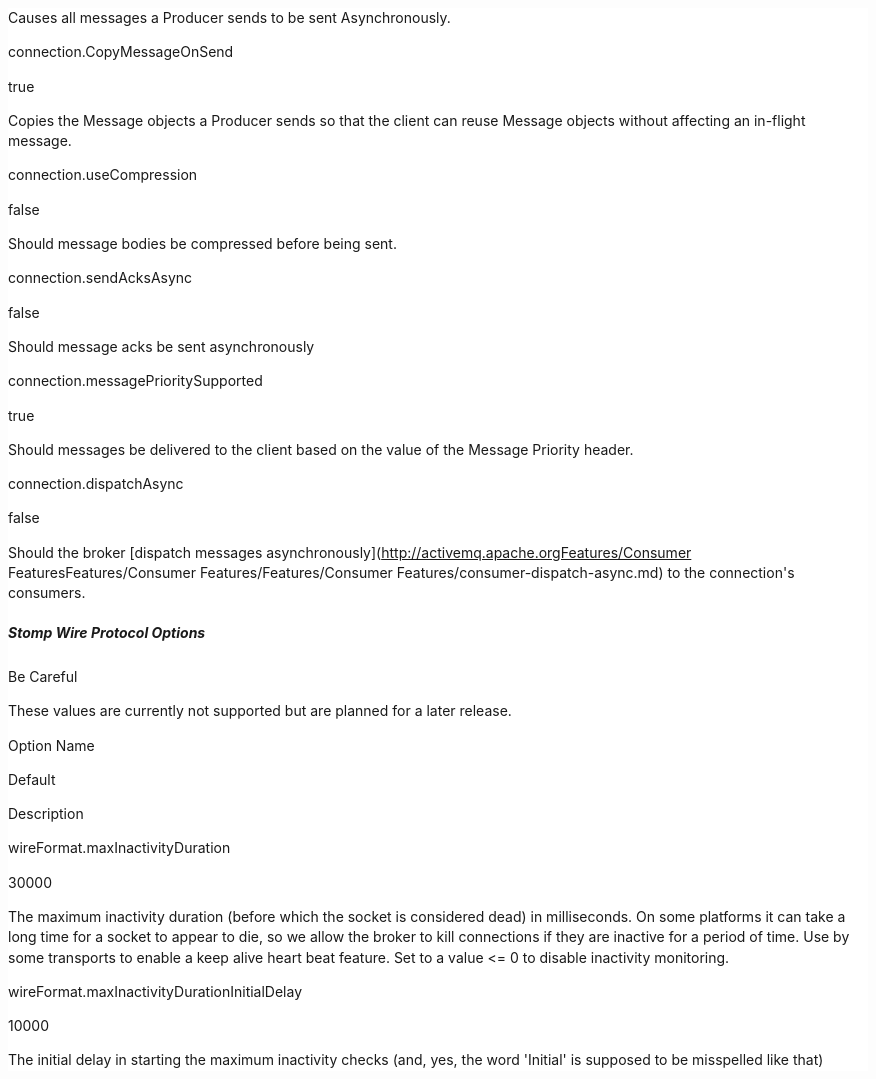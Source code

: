 Causes all messages a Producer sends to be sent Asynchronously.

connection.CopyMessageOnSend

true

Copies the Message objects a Producer sends so that the client can reuse Message objects without affecting an in-flight message.

connection.useCompression

false

Should message bodies be compressed before being sent.

connection.sendAcksAsync

false

Should message acks be sent asynchronously

connection.messagePrioritySupported

true

Should messages be delivered to the client based on the value of the Message Priority header.

connection.dispatchAsync

false

Should the broker [dispatch messages asynchronously](http://activemq.apache.orgFeatures/Consumer FeaturesFeatures/Consumer Features/Features/Consumer Features/consumer-dispatch-async.md) to the connection's consumers.

##### **Stomp Wire Protocol Options**

Be Careful

These values are currently not supported but are planned for a later release.

Option Name

Default

Description

wireFormat.maxInactivityDuration

30000

The maximum inactivity duration (before which the socket is considered dead) in milliseconds. On some platforms it can take a long time for a socket to appear to die, so we allow the broker to kill connections if they are inactive for a period of time. Use by some transports to enable a keep alive heart beat feature. Set to a value <= 0 to disable inactivity monitoring.

wireFormat.maxInactivityDurationInitialDelay

10000

The initial delay in starting the maximum inactivity checks (and, yes, the word 'Initial' is supposed to be misspelled like that)
